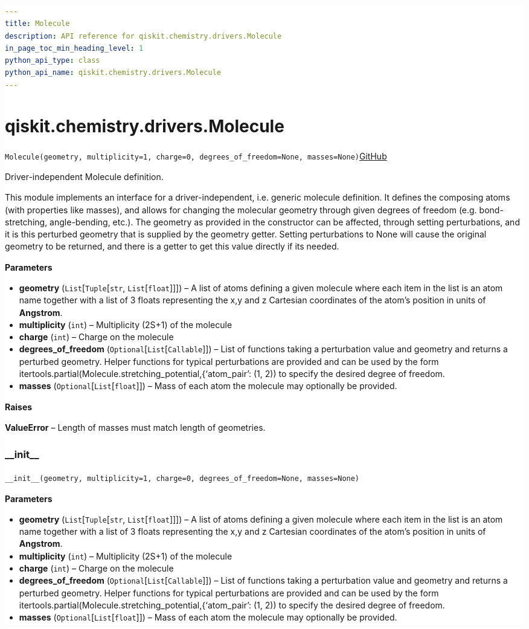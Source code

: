 ```yaml
---
title: Molecule
description: API reference for qiskit.chemistry.drivers.Molecule
in_page_toc_min_heading_level: 1
python_api_type: class
python_api_name: qiskit.chemistry.drivers.Molecule
---
```


# qiskit.chemistry.drivers.Molecule

<span id="qiskit.chemistry.drivers.Molecule" />

`Molecule(geometry, multiplicity=1, charge=0, degrees_of_freedom=None, masses=None)`[GitHub](https://github.com/qiskit-community/qiskit-aqua/tree/stable/0.9/qiskit/chemistry/drivers/molecule.py "view source code")

Driver-independent Molecule definition.

This module implements an interface for a driver-independent, i.e. generic molecule definition. It defines the composing atoms (with properties like masses), and allows for changing the molecular geometry through given degrees of freedom (e.g. bond-stretching, angle-bending, etc.). The geometry as provided in the constructor can be affected, through setting perturbations, and it is this perturbed geometry that is supplied by the geometry getter. Setting perturbations to None will cause the original geometry to be returned, and there is a getter to get this value directly if its needed.

**Parameters**

*   **geometry** (`List`\[`Tuple`\[`str`, `List`\[`float`]]]) – A list of atoms defining a given molecule where each item in the list is an atom name together with a list of 3 floats representing the x,y and z Cartesian coordinates of the atom’s position in units of **Angstrom**.
*   **multiplicity** (`int`) – Multiplicity (2S+1) of the molecule
*   **charge** (`int`) – Charge on the molecule
*   **degrees\_of\_freedom** (`Optional`\[`List`\[`Callable`]]) – List of functions taking a perturbation value and geometry and returns a perturbed geometry. Helper functions for typical perturbations are provided and can be used by the form itertools.partial(Molecule.stretching\_potential,\{‘atom\_pair’: (1, 2)) to specify the desired degree of freedom.
*   **masses** (`Optional`\[`List`\[`float`]]) – Mass of each atom the molecule may optionally be provided.

**Raises**

**ValueError** – Length of masses must match length of geometries.

### \_\_init\_\_

<span id="qiskit.chemistry.drivers.Molecule.__init__" />

`__init__(geometry, multiplicity=1, charge=0, degrees_of_freedom=None, masses=None)`

**Parameters**

*   **geometry** (`List`\[`Tuple`\[`str`, `List`\[`float`]]]) – A list of atoms defining a given molecule where each item in the list is an atom name together with a list of 3 floats representing the x,y and z Cartesian coordinates of the atom’s position in units of **Angstrom**.
*   **multiplicity** (`int`) – Multiplicity (2S+1) of the molecule
*   **charge** (`int`) – Charge on the molecule
*   **degrees\_of\_freedom** (`Optional`\[`List`\[`Callable`]]) – List of functions taking a perturbation value and geometry and returns a perturbed geometry. Helper functions for typical perturbations are provided and can be used by the form itertools.partial(Molecule.stretching\_potential,\{‘atom\_pair’: (1, 2)) to specify the desired degree of freedom.
*   **masses** (`Optional`\[`List`\[`float`]]) – Mass of each atom the molecule may optionally be provided.
